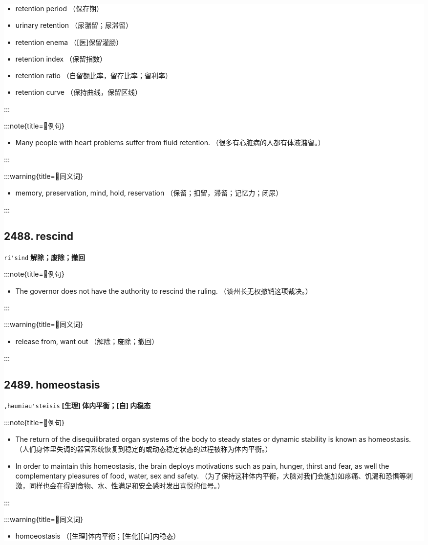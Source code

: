 - retention period （保存期）

- urinary retention （尿潴留；尿滞留）

- retention enema （[医]保留灌肠）

- retention index （保留指数）

- retention ratio （自留额比率，留存比率；留利率）

- retention curve （保持曲线，保留区线）

:::

:::note{title=🎤例句}

- Many people with heart problems suffer from fluid retention. （很多有心脏病的人都有体液潴留。）

:::

:::warning{title=🤔同义词}

- memory, preservation, mind, hold, reservation （保留；扣留，滞留；记忆力；闭尿）

:::


## 2488. rescind

`ri'sind`  **解除；废除；撤回**

:::note{title=🎤例句}

- The governor does not have the authority to rescind the ruling. （该州长无权撤销这项裁决。）

:::

:::warning{title=🤔同义词}

- release from, want out （解除；废除；撤回）

:::


## 2489. homeostasis

`,həumiəu'steisis`  **[生理] 体内平衡；[自] 内稳态**

:::note{title=🎤例句}

- The return of the disequilibrated organ systems of the body to steady states or dynamic stability is known as homeostasis. （人们身体里失调的器官系统恢复到稳定的或动态稳定状态的过程被称为体内平衡。）

- In order to maintain this homeostasis, the brain deploys motivations such as pain, hunger, thirst and fear, as well the complementary pleasures of food, water, sex and safety. （为了保持这种体内平衡，大脑对我们会施加如疼痛、饥渴和恐惧等刺激，同样也会在得到食物、水、性满足和安全感时发出喜悦的信号。）

:::

:::warning{title=🤔同义词}

- homoeostasis （[生理]体内平衡；[生化][自]内稳态）
